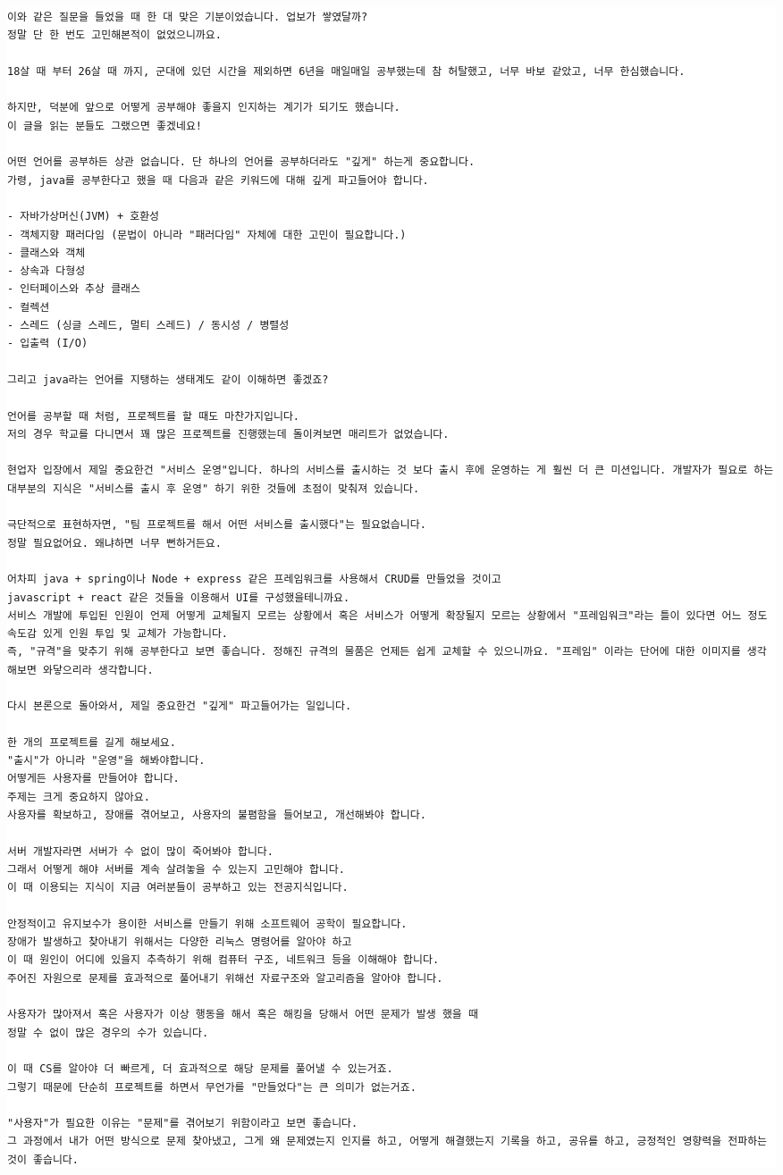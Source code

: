 ```
이와 같은 질문을 들었을 때 한 대 맞은 기분이었습니다. 업보가 쌓였달까?
정말 단 한 번도 고민해본적이 없었으니까요.

18살 때 부터 26살 때 까지, 군대에 있던 시간을 제외하면 6년을 매일매일 공부했는데 참 허탈했고, 너무 바보 같았고, 너무 한심했습니다.

하지만, 덕분에 앞으로 어떻게 공부해야 좋을지 인지하는 계기가 되기도 했습니다.
이 글을 읽는 분들도 그랬으면 좋겠네요!

어떤 언어를 공부하든 상관 없습니다. 단 하나의 언어를 공부하더라도 "깊게" 하는게 중요합니다.
가령, java를 공부한다고 했을 때 다음과 같은 키워드에 대해 깊게 파고들어야 합니다.

- 자바가상머신(JVM) + 호환성
- 객체지향 패러다임 (문법이 아니라 "패러다임" 자체에 대한 고민이 필요합니다.)
- 클래스와 객체
- 상속과 다형성
- 인터페이스와 추상 클래스
- 컬렉션
- 스레드 (싱글 스레드, 멀티 스레드) / 동시성 / 병렬성
- 입출력 (I/O)

그리고 java라는 언어를 지탱하는 생태계도 같이 이해하면 좋겠죠?

언어를 공부할 때 처럼, 프로젝트를 할 때도 마찬가지입니다.
저의 경우 학교를 다니면서 꽤 많은 프로젝트를 진행했는데 돌이켜보면 매리트가 없었습니다.

현업자 입장에서 제일 중요한건 "서비스 운영"입니다. 하나의 서비스를 출시하는 것 보다 출시 후에 운영하는 게 훨씬 더 큰 미션입니다. 개발자가 필요로 하는 대부분의 지식은 "서비스를 출시 후 운영" 하기 위한 것들에 초점이 맞춰져 있습니다.

극단적으로 표현하자면, "팀 프로젝트를 해서 어떤 서비스를 출시했다"는 필요없습니다.
정말 필요없어요. 왜냐하면 너무 뻔하거든요.

어차피 java + spring이나 Node + express 같은 프레임워크를 사용해서 CRUD를 만들었을 것이고
javascript + react 같은 것들을 이용해서 UI를 구성했을테니까요.
서비스 개발에 투입된 인원이 언제 어떻게 교체될지 모르는 상황에서 혹은 서비스가 어떻게 확장될지 모르는 상황에서 "프레임워크"라는 틀이 있다면 어느 정도 속도감 있게 인원 투입 및 교체가 가능합니다.
즉, "규격"을 맞추기 위해 공부한다고 보면 좋습니다. 정해진 규격의 물품은 언제든 쉽게 교체할 수 있으니까요. "프레임" 이라는 단어에 대한 이미지를 생각해보면 와닿으리라 생각합니다.

다시 본론으로 돌아와서, 제일 중요한건 "깊게" 파고들어가는 일입니다.

한 개의 프로젝트를 길게 해보세요.
"출시"가 아니라 "운영"을 해봐야합니다.
어떻게든 사용자를 만들어야 합니다.
주제는 크게 중요하지 않아요.
사용자를 확보하고, 장애를 겪어보고, 사용자의 불폄함을 들어보고, 개선해봐야 합니다.

서버 개발자라면 서버가 수 없이 많이 죽어봐야 합니다.
그래서 어떻게 해야 서버를 계속 살려놓을 수 있는지 고민해야 합니다.
이 때 이용되는 지식이 지금 여러분들이 공부하고 있는 전공지식입니다.

안정적이고 유지보수가 용이한 서비스를 만들기 위해 소프트웨어 공학이 필요합니다.
장애가 발생하고 찾아내기 위해서는 다양한 리눅스 명령어를 알아야 하고
이 때 원인이 어디에 있을지 추측하기 위해 컴퓨터 구조, 네트워크 등을 이해해야 합니다.
주어진 자원으로 문제를 효과적으로 풀어내기 위해선 자료구조와 알고리즘을 알아야 합니다.

사용자가 많아져서 혹은 사용자가 이상 행동을 해서 혹은 해킹을 당해서 어떤 문제가 발생 했을 때
정말 수 없이 많은 경우의 수가 있습니다.

이 때 CS를 알아야 더 빠르게, 더 효과적으로 해당 문제를 풀어낼 수 있는거죠.
그렇기 때문에 단순히 프로젝트를 하면서 무언가를 "만들었다"는 큰 의미가 없는거죠.

"사용자"가 필요한 이유는 "문제"를 겪어보기 위함이라고 보면 좋습니다.
그 과정에서 내가 어떤 방식으로 문제 찾아냈고, 그게 왜 문제였는지 인지를 하고, 어떻게 해결했는지 기록을 하고, 공유를 하고, 긍정적인 영향력을 전파하는 것이 좋습니다.
```